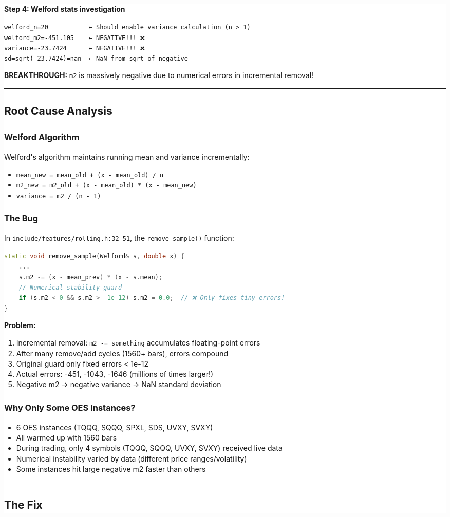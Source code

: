 **Step 4: Welford stats investigation**
```
welford_n=20           ← Should enable variance calculation (n > 1)
welford_m2=-451.105    ← NEGATIVE!!! ❌
variance=-23.7424      ← NEGATIVE!!! ❌
sd=sqrt(-23.7424)=nan  ← NaN from sqrt of negative
```

**BREAKTHROUGH:** `m2` is massively negative due to numerical errors in incremental removal!

---

## Root Cause Analysis

### Welford Algorithm

Welford's algorithm maintains running mean and variance incrementally:
- `mean_new = mean_old + (x - mean_old) / n`
- `m2_new = m2_old + (x - mean_old) * (x - mean_new)`
- `variance = m2 / (n - 1)`

### The Bug

In `include/features/rolling.h:32-51`, the `remove_sample()` function:

```cpp
static void remove_sample(Welford& s, double x) {
    ...
    s.m2 -= (x - mean_prev) * (x - s.mean);
    // Numerical stability guard
    if (s.m2 < 0 && s.m2 > -1e-12) s.m2 = 0.0;  // ❌ Only fixes tiny errors!
}
```

**Problem:**
1. Incremental removal: `m2 -= something` accumulates floating-point errors
2. After many remove/add cycles (1560+ bars), errors compound
3. Original guard only fixed errors < 1e-12
4. Actual errors: -451, -1043, -1646 (millions of times larger!)
5. Negative m2 → negative variance → NaN standard deviation

### Why Only Some OES Instances?

- 6 OES instances (TQQQ, SQQQ, SPXL, SDS, UVXY, SVXY)
- All warmed up with 1560 bars
- During trading, only 4 symbols (TQQQ, SQQQ, UVXY, SVXY) received live data
- Numerical instability varied by data (different price ranges/volatility)
- Some instances hit large negative m2 faster than others

---

## The Fix
